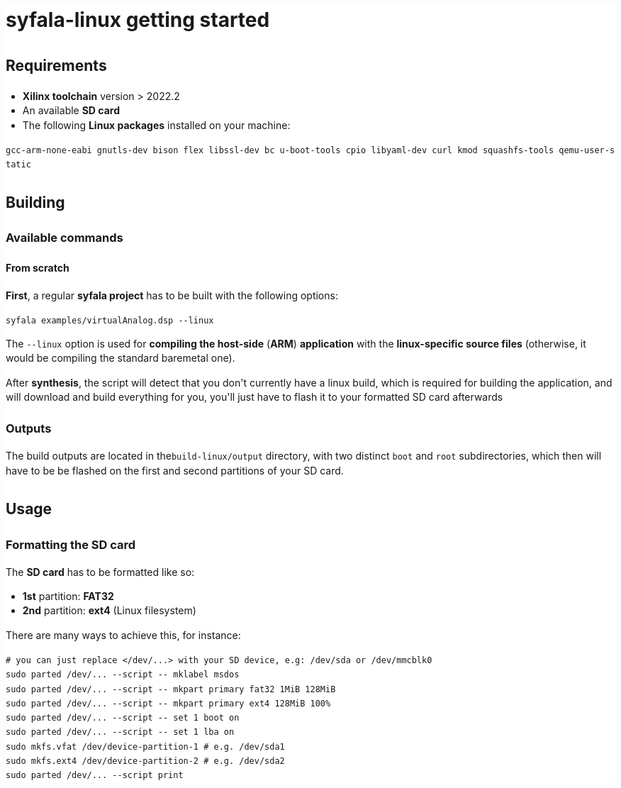 # syfala-linux getting started

## Requirements

- **Xilinx toolchain** version > 2022.2
- An available **SD card**
- The following **Linux packages** installed on your machine: 

```shell
gcc-arm-none-eabi gnutls-dev bison flex libssl-dev bc u-boot-tools cpio libyaml-dev curl kmod squashfs-tools qemu-user-static
```


## Building

### Available commands

#### From scratch

**First**, a regular **syfala project** has to be built with the following options: 

```shell
syfala examples/virtualAnalog.dsp --linux
```

The `--linux` option is used for **compiling the host-side** (**ARM**) **application** with the **linux-specific source files** (otherwise, it would be compiling the standard baremetal one).

After **synthesis**, the script will detect that you don't currently have a linux build, which is required for building the application, and will download and build everything for you, you'll just have to flash it to your formatted SD card afterwards

### Outputs

The build outputs are located in the`build-linux/output` directory, with two distinct `boot` and `root` subdirectories, which then will have to be be flashed on the first and second partitions of your SD card. 

## Usage

### Formatting the SD card

The **SD card** has to be formatted like so:

- **1st** partition: **FAT32**
- **2nd** partition: **ext4** (Linux filesystem)

There are many ways to achieve this, for instance:

```shell
# you can just replace </dev/...> with your SD device, e.g: /dev/sda or /dev/mmcblk0
sudo parted /dev/... --script -- mklabel msdos
sudo parted /dev/... --script -- mkpart primary fat32 1MiB 128MiB
sudo parted /dev/... --script -- mkpart primary ext4 128MiB 100%
sudo parted /dev/... --script -- set 1 boot on
sudo parted /dev/... --script -- set 1 lba on
sudo mkfs.vfat /dev/device-partition-1 # e.g. /dev/sda1
sudo mkfs.ext4 /dev/device-partition-2 # e.g. /dev/sda2
sudo parted /dev/... --script print
```
